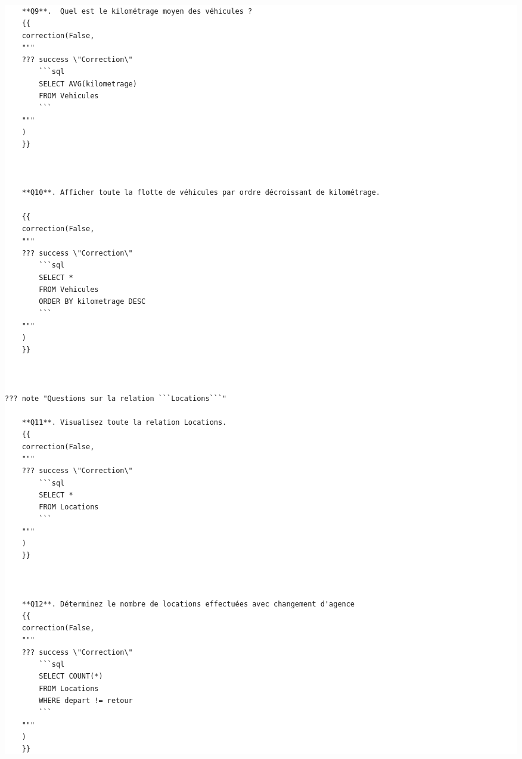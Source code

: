 
        **Q9**.  Quel est le kilométrage moyen des véhicules ?
        {{
        correction(False,
        """
        ??? success \"Correction\" 
            ```sql
            SELECT AVG(kilometrage) 
            FROM Vehicules
            ```            
        """
        )
        }}



        **Q10**. Afficher toute la flotte de véhicules par ordre décroissant de kilométrage.

        {{
        correction(False,
        """
        ??? success \"Correction\" 
            ```sql
            SELECT * 
            FROM Vehicules
            ORDER BY kilometrage DESC
            ```   
        """
        )
        }}



    ??? note "Questions sur la relation ```Locations```"

        **Q11**. Visualisez toute la relation Locations. 
        {{
        correction(False,
        """
        ??? success \"Correction\" 
            ```sql
            SELECT * 
            FROM Locations
            ```            
        """
        )
        }}



        **Q12**. Déterminez le nombre de locations effectuées avec changement d'agence
        {{
        correction(False,
        """
        ??? success \"Correction\" 
            ```sql
            SELECT COUNT(*) 
            FROM Locations
            WHERE depart != retour
            ```            
        """
        )
        }}
